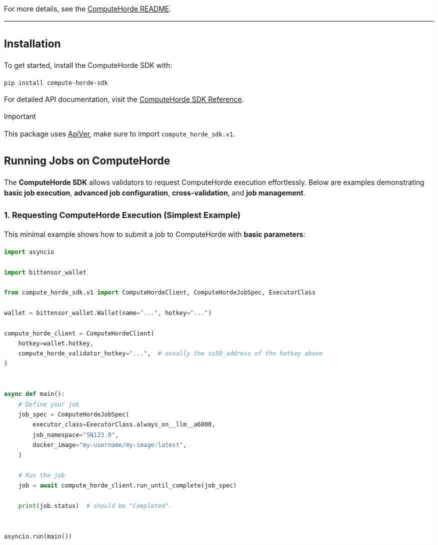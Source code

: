 For more details, see the [ComputeHorde README](https://github.com/backend-developers-ltd/ComputeHorde#readme). 

---

## Installation

To get started, install the ComputeHorde SDK with:  

```
pip install compute-horde-sdk
```

For detailed API documentation, visit the [ComputeHorde SDK Reference](https://sdk.computehorde.io).


> [!IMPORTANT]
> This package uses [ApiVer](#versioning), make sure to import `compute_horde_sdk.v1`.


## Running Jobs on ComputeHorde

The **ComputeHorde SDK** allows validators to request ComputeHorde execution effortlessly. 
Below are examples demonstrating **basic job execution**, **advanced job configuration**, **cross-validation**, and **job management**.

### **1. Requesting ComputeHorde Execution (Simplest Example)**
This minimal example shows how to submit a job to ComputeHorde with **basic parameters**:

```python
import asyncio

import bittensor_wallet

from compute_horde_sdk.v1 import ComputeHordeClient, ComputeHordeJobSpec, ExecutorClass

wallet = bittensor_wallet.Wallet(name="...", hotkey="...")

compute_horde_client = ComputeHordeClient(
    hotkey=wallet.hotkey,
    compute_horde_validator_hotkey="...",  # usually the ss58_address of the hotkey above
)


async def main():
    # Define your job
    job_spec = ComputeHordeJobSpec(
        executor_class=ExecutorClass.always_on__llm__a6000,
        job_namespace="SN123.0",
        docker_image="my-username/my-image:latest",
    )

    # Run the job
    job = await compute_horde_client.run_until_complete(job_spec)

    print(job.status)  # should be "Completed".


asyncio.run(main())
```
